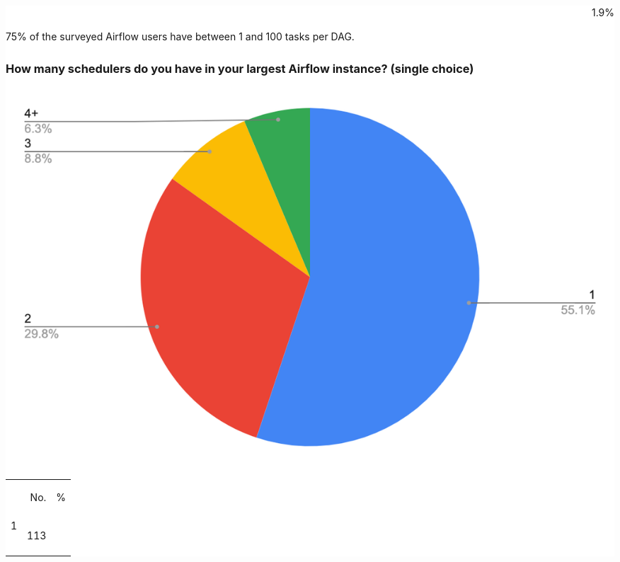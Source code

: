    </td>
   <td><p style="text-align: right">
1.9%</p>

   </td>
  </tr>
</table>

75% of the surveyed Airflow users have between 1 and 100 tasks per DAG.

### How many schedulers do you have in your largest Airflow instance? (single choice)

![alt_text](images/image8.png "max_schedulers")

<table>
  <tr>
   <td>
   </td>
   <td><p style="text-align: right">
No.</p>

   </td>
   <td><p style="text-align: right">
%</p>

   </td>
  </tr>
  <tr>
   <td>1
   </td>
   <td><p style="text-align: right">
113</p>
